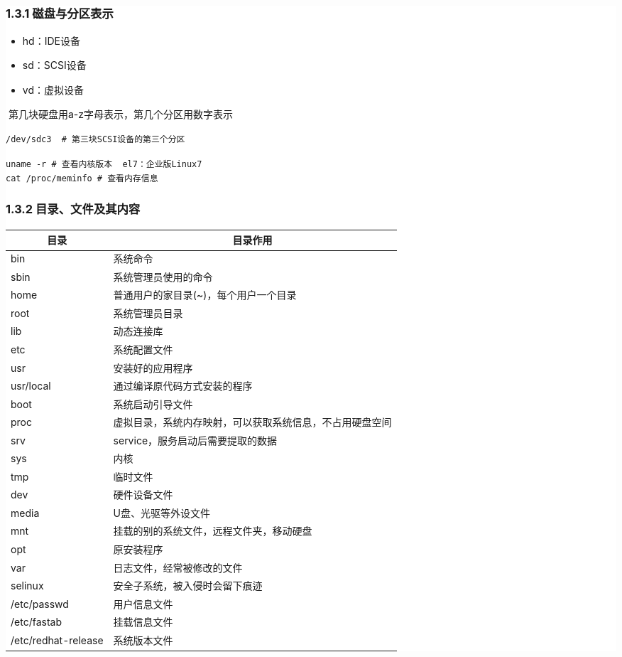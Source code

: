 ### 1.3.1 磁盘与分区表示

- hd：IDE设备

- sd：SCSI设备

- vd：虚拟设备


​	第几块硬盘用a-z字母表示，第几个分区用数字表示		 

```shell
/dev/sdc3  # 第三块SCSI设备的第三个分区
```

```shell
uname -r # 查看内核版本  el7：企业版Linux7
cat /proc/meminfo # 查看内存信息
```



### 1.3.2 目录、文件及其内容

| 目录                | 目录作用                                                 |
| ------------------- | -------------------------------------------------------- |
| bin                 | 系统命令                                                 |
| sbin                | 系统管理员使用的命令                                     |
| home                | 普通用户的家目录(~)，每个用户一个目录                    |
| root                | 系统管理员目录                                           |
| lib                 | 动态连接库                                               |
| etc                 | 系统配置文件                                             |
| usr                 | 安装好的应用程序                                         |
| usr/local           | 通过编译原代码方式安装的程序                             |
| boot                | 系统启动引导文件                                         |
| proc                | 虚拟目录，系统内存映射，可以获取系统信息，不占用硬盘空间 |
| srv                 | service，服务启动后需要提取的数据                        |
| sys                 | 内核                                                     |
| tmp                 | 临时文件                                                 |
| dev                 | 硬件设备文件                                             |
| media               | U盘、光驱等外设文件                                      |
| mnt                 | 挂载的别的系统文件，远程文件夹，移动硬盘                 |
| opt                 | 原安装程序                                               |
| var                 | 日志文件，经常被修改的文件                               |
| selinux             | 安全子系统，被入侵时会留下痕迹                           |
| /etc/passwd         | 用户信息文件                                             |
| /etc/fastab         | 挂载信息文件                                             |
| /etc/redhat-release | 系统版本文件                                             |
